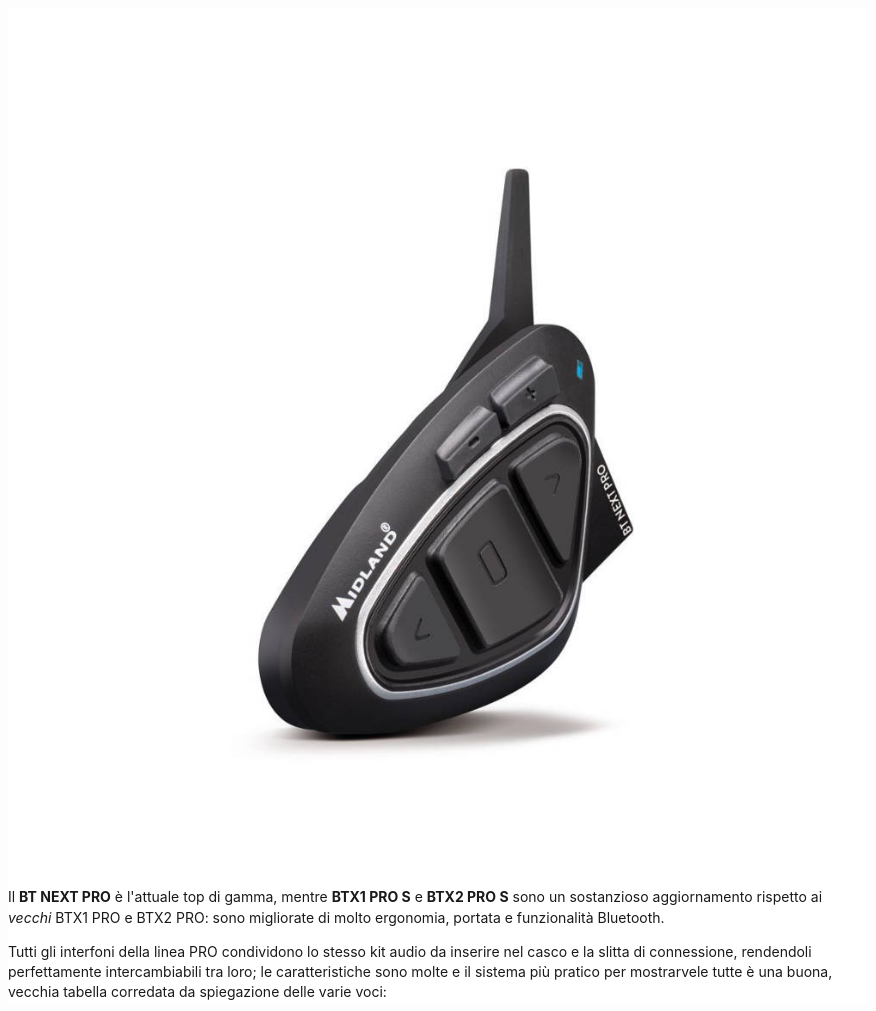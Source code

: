 ![Interfono Midland BT NEXT PRO](./galleries/hardware/midland_bt_next_pro_side.jpg)

Il **BT NEXT PRO** è l'attuale top di gamma, mentre **BTX1 PRO S** e **BTX2 PRO S** sono un sostanzioso aggiornamento rispetto ai *vecchi* BTX1 PRO e BTX2 PRO: sono migliorate di molto ergonomia, portata e funzionalità Bluetooth.

Tutti gli interfoni della linea PRO condividono lo stesso kit audio da inserire nel casco e la slitta di connessione, rendendoli perfettamente intercambiabili tra loro; le caratteristiche sono molte e il sistema più pratico per mostrarvele tutte è una buona, vecchia tabella corredata da spiegazione delle varie voci:
